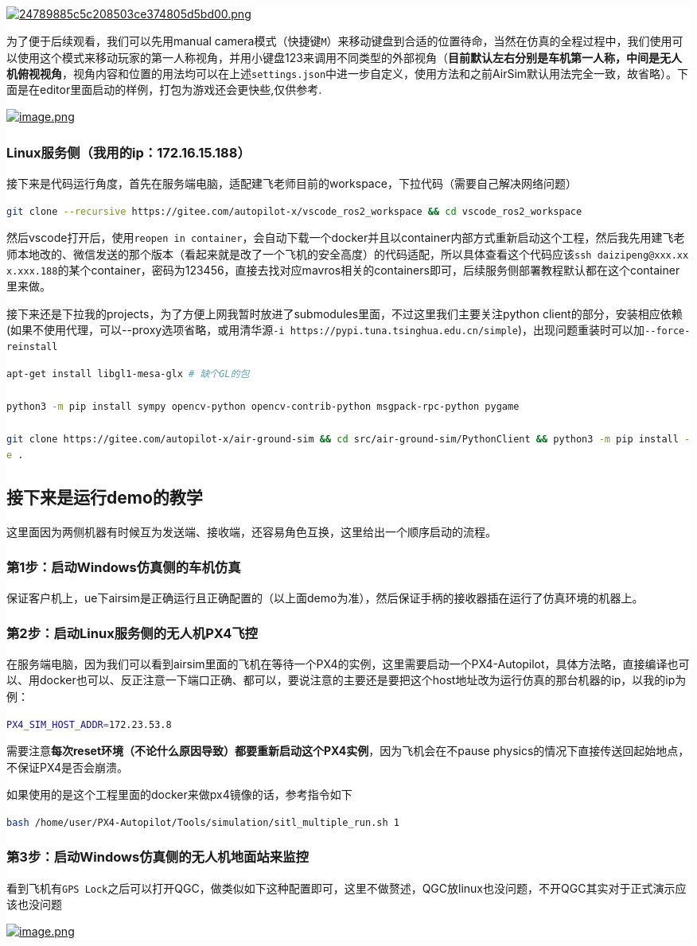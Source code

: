 [![24789885c5c208503ce374805d5bd00.png](https://i.postimg.cc/T3Vkc4BT/24789885c5c208503ce374805d5bd00.png)](https://postimg.cc/68QLWY9P)

为了便于后续观看，我们可以先用manual camera模式（快捷键`M`）来移动键盘到合适的位置待命，当然在仿真的全程过程中，我们使用可以使用这个模式来移动玩家的第一人称视角，并用小键盘123来调用不同类型的外部视角（**目前默认左右分别是车机第一人称，中间是无人机俯视视角**，视角内容和位置的用法均可以在上述`settings.json`中进一步自定义，使用方法和之前AirSim默认用法完全一致，故省略）。下面是在editor里面启动的样例，打包为游戏还会更快些,仅供参考.

[![image.png](https://i.postimg.cc/PqLPqv4F/image.png)](https://postimg.cc/Z9ST7RXr)

### Linux服务侧（我用的ip：172.16.15.188）

接下来是代码运行角度，首先在服务端电脑，适配建飞老师目前的workspace，下拉代码（需要自己解决网络问题）
```sh
git clone --recursive https://gitee.com/autopilot-x/vscode_ros2_workspace && cd vscode_ros2_workspace
```
然后vscode打开后，使用`reopen in container`，会自动下载一个docker并且以container内部方式重新启动这个工程，然后我先用建飞老师本地改的、微信发送的那个版本（看起来就是改了一个飞机的安全高度）的代码适配，所以具体查看这个代码应该`ssh daizipeng@xxx.xxx.xxx.188`的某个container，密码为123456，直接去找对应mavros相关的containers即可，后续服务侧部署教程默认都在这个container里来做。

接下来还是下拉我的projects，为了方便上网我暂时放进了submodules里面，不过这里我们主要关注python client的部分，安装相应依赖(如果不使用代理，可以--proxy选项省略，或用清华源`-i https://pypi.tuna.tsinghua.edu.cn/simple`)，出现问题重装时可以加`--force-reinstall`
```sh
apt-get install libgl1-mesa-glx # 缺个GL的包

python3 -m pip install sympy opencv-python opencv-contrib-python msgpack-rpc-python pygame

git clone https://gitee.com/autopilot-x/air-ground-sim && cd src/air-ground-sim/PythonClient && python3 -m pip install -e .
```

## 接下来是运行demo的教学
这里面因为两侧机器有时候互为发送端、接收端，还容易角色互换，这里给出一个顺序启动的流程。

### 第1步：启动Windows仿真侧的车机仿真
保证客户机上，ue下airsim是正确运行且正确配置的（以上面demo为准），然后保证手柄的接收器插在运行了仿真环境的机器上。

### 第2步：启动Linux服务侧的无人机PX4飞控
在服务端电脑，因为我们可以看到airsim里面的飞机在等待一个PX4的实例，这里需要启动一个PX4-Autopilot，具体方法略，直接编译也可以、用docker也可以、反正注意一下端口正确、都可以，要说注意的主要还是要把这个host地址改为运行仿真的那台机器的ip，以我的ip为例：
```sh
PX4_SIM_HOST_ADDR=172.23.53.8
```
需要注意**每次reset环境（不论什么原因导致）都要重新启动这个PX4实例**，因为飞机会在不pause physics的情况下直接传送回起始地点，不保证PX4是否会崩溃。

如果使用的是这个工程里面的docker来做px4镜像的话，参考指令如下
```sh
bash /home/user/PX4-Autopilot/Tools/simulation/sitl_multiple_run.sh 1
```

### 第3步：启动Windows仿真侧的无人机地面站来监控
看到飞机有`GPS Lock`之后可以打开QGC，做类似如下这种配置即可，这里不做赘述，QGC放linux也没问题，不开QGC其实对于正式演示应该也没问题

[![image.png](https://i.postimg.cc/CKX2D9Vs/image.png)](https://postimg.cc/TyjQv71K)
